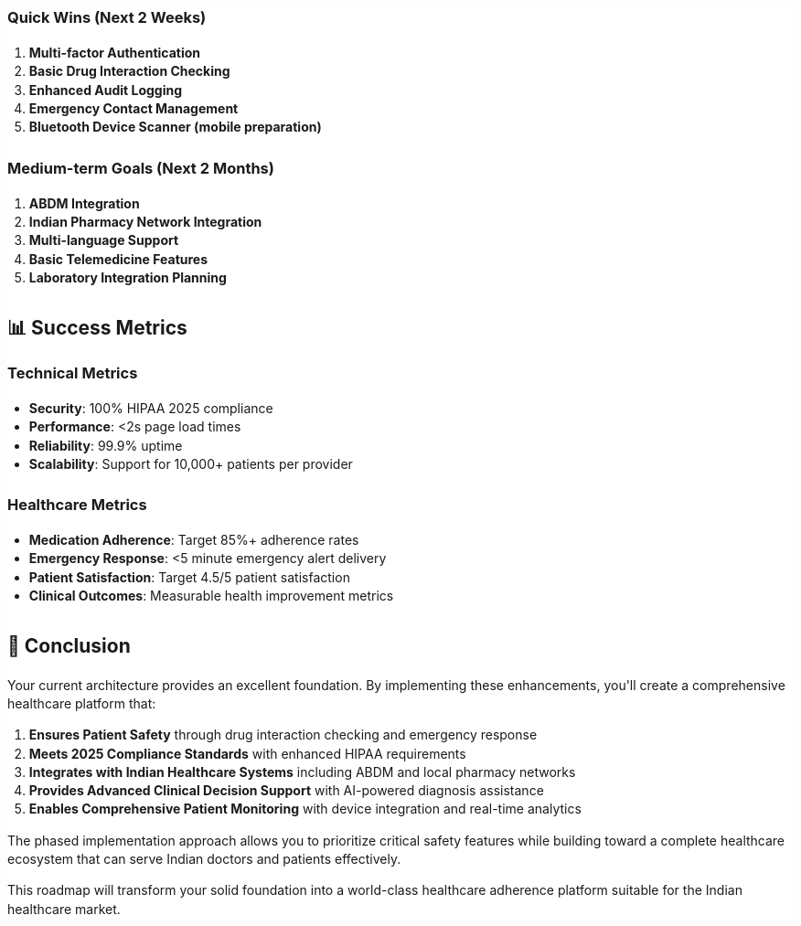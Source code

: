 ### **Quick Wins (Next 2 Weeks)**

1. **Multi-factor Authentication**
2. **Basic Drug Interaction Checking**
3. **Enhanced Audit Logging**
4. **Emergency Contact Management**
5. **Bluetooth Device Scanner (mobile preparation)**

### **Medium-term Goals (Next 2 Months)**

1. **ABDM Integration**
2. **Indian Pharmacy Network Integration**
3. **Multi-language Support**
4. **Basic Telemedicine Features**
5. **Laboratory Integration Planning**

## 📊 Success Metrics

### **Technical Metrics**

- **Security**: 100% HIPAA 2025 compliance
- **Performance**: <2s page load times
- **Reliability**: 99.9% uptime
- **Scalability**: Support for 10,000+ patients per provider

### **Healthcare Metrics**

- **Medication Adherence**: Target 85%+ adherence rates
- **Emergency Response**: <5 minute emergency alert delivery
- **Patient Satisfaction**: Target 4.5/5 patient satisfaction
- **Clinical Outcomes**: Measurable health improvement metrics

## 🎯 Conclusion

Your current architecture provides an excellent foundation. By implementing these enhancements, you'll create a comprehensive healthcare platform that:

1. **Ensures Patient Safety** through drug interaction checking and emergency response
2. **Meets 2025 Compliance Standards** with enhanced HIPAA requirements
3. **Integrates with Indian Healthcare Systems** including ABDM and local pharmacy networks
4. **Provides Advanced Clinical Decision Support** with AI-powered diagnosis assistance
5. **Enables Comprehensive Patient Monitoring** with device integration and real-time analytics

The phased implementation approach allows you to prioritize critical safety features while building toward a complete healthcare ecosystem that can serve Indian doctors and patients effectively.

This roadmap will transform your solid foundation into a world-class healthcare adherence platform suitable for the Indian healthcare market.
